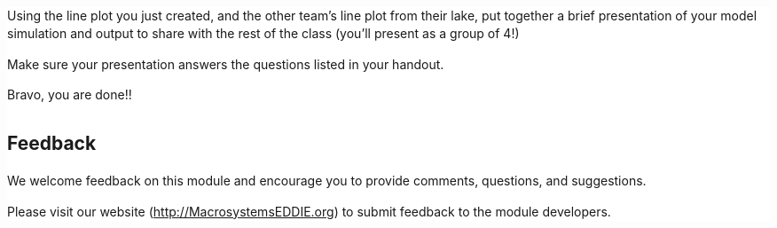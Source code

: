 Using the line plot you just created, and the other team’s line plot
from their lake, put together a brief presentation of your model
simulation and output to share with the rest of the class (you’ll
present as a group of 4\!)

Make sure your presentation answers the questions listed in your
handout.

Bravo, you are done\!\!

## Feedback

We welcome feedback on this module and encourage you to provide
comments, questions, and suggestions.

Please visit our website (<http://MacrosystemsEDDIE.org>) to submit
feedback to the module developers.

